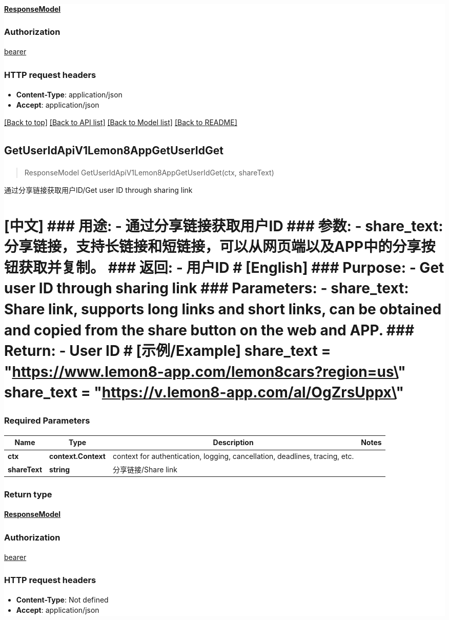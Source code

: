 [**ResponseModel**](ResponseModel.md)

### Authorization

[bearer](../README.md#bearer)

### HTTP request headers

- **Content-Type**: application/json
- **Accept**: application/json

[[Back to top]](#) [[Back to API list]](../README.md#documentation-for-api-endpoints)
[[Back to Model list]](../README.md#documentation-for-models)
[[Back to README]](../README.md)


## GetUserIdApiV1Lemon8AppGetUserIdGet

> ResponseModel GetUserIdApiV1Lemon8AppGetUserIdGet(ctx, shareText)

通过分享链接获取用户ID/Get user ID through sharing link

# [中文] ### 用途: - 通过分享链接获取用户ID ### 参数: - share_text: 分享链接，支持长链接和短链接，可以从网页端以及APP中的分享按钮获取并复制。 ### 返回: - 用户ID  # [English] ### Purpose: - Get user ID through sharing link ### Parameters: - share_text: Share link, supports long links and short links, can be obtained and copied from the share button on the web and APP. ### Return: - User ID  # [示例/Example] share_text = \"https://www.lemon8-app.com/lemon8cars?region=us\" share_text = \"https://v.lemon8-app.com/al/OgZrsUppx\"

### Required Parameters


Name | Type | Description  | Notes
------------- | ------------- | ------------- | -------------
**ctx** | **context.Context** | context for authentication, logging, cancellation, deadlines, tracing, etc.
**shareText** | **string**| 分享链接/Share link | 

### Return type

[**ResponseModel**](ResponseModel.md)

### Authorization

[bearer](../README.md#bearer)

### HTTP request headers

- **Content-Type**: Not defined
- **Accept**: application/json
